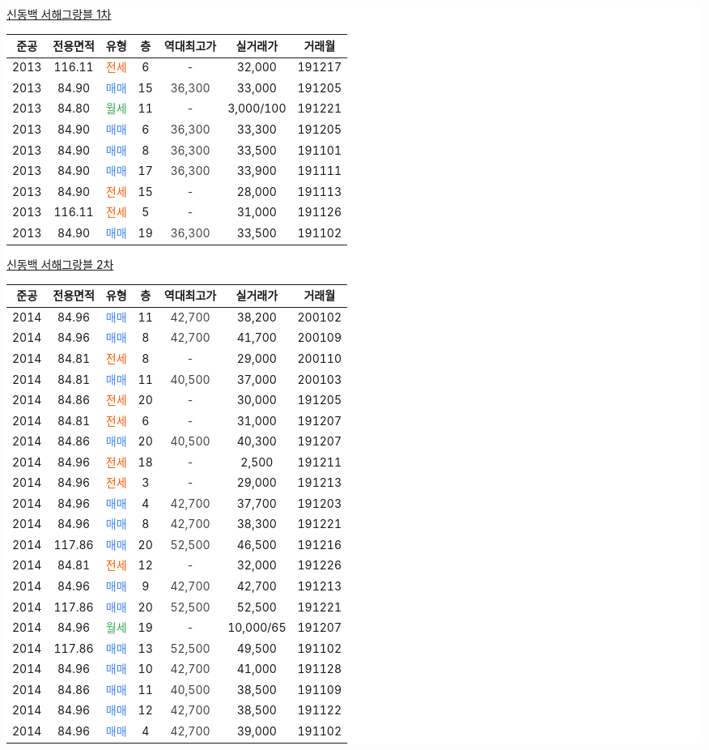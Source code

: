 [신동백 서해그랑블 1차](https://search.naver.com/search.naver?query=%EA%B2%BD%EA%B8%B0%EB%8F%84+%EC%9A%A9%EC%9D%B8%EC%8B%9C+%EA%B8%B0%ED%9D%A5%EA%B5%AC+%EC%A4%91%EB%8F%99+%EC%8B%A0%EB%8F%99%EB%B0%B1+%EC%84%9C%ED%95%B4%EA%B7%B8%EB%9E%91%EB%B8%94+1%EC%B0%A8)

|준공|전용면적|유형|층|역대최고가|실거래가|거래월|
|:---:|:---:|:---:|:---:|:---:|:---:|:---:|
|2013|116.11|<span style="color:#ff5a00">전세</span>|6|<span style="color:#444444">-</span>|32,000|191217|
|2013|84.90|<span style="color:#4285f3">매매</span>|15|<span style="color:#444444">36,300</span>|33,000|191205|
|2013|84.80|<span style="color:#34a853">월세</span>|11|<span style="color:#444444">-</span>|3,000/100|191221|
|2013|84.90|<span style="color:#4285f3">매매</span>|6|<span style="color:#444444">36,300</span>|33,300|191205|
|2013|84.90|<span style="color:#4285f3">매매</span>|8|<span style="color:#444444">36,300</span>|33,500|191101|
|2013|84.90|<span style="color:#4285f3">매매</span>|17|<span style="color:#444444">36,300</span>|33,900|191111|
|2013|84.90|<span style="color:#ff5a00">전세</span>|15|<span style="color:#444444">-</span>|28,000|191113|
|2013|116.11|<span style="color:#ff5a00">전세</span>|5|<span style="color:#444444">-</span>|31,000|191126|
|2013|84.90|<span style="color:#4285f3">매매</span>|19|<span style="color:#444444">36,300</span>|33,500|191102|

[신동백 서해그랑블 2차](https://search.naver.com/search.naver?query=%EA%B2%BD%EA%B8%B0%EB%8F%84+%EC%9A%A9%EC%9D%B8%EC%8B%9C+%EA%B8%B0%ED%9D%A5%EA%B5%AC+%EC%A4%91%EB%8F%99+%EC%8B%A0%EB%8F%99%EB%B0%B1+%EC%84%9C%ED%95%B4%EA%B7%B8%EB%9E%91%EB%B8%94+2%EC%B0%A8)

|준공|전용면적|유형|층|역대최고가|실거래가|거래월|
|:---:|:---:|:---:|:---:|:---:|:---:|:---:|
|2014|84.96|<span style="color:#4285f3">매매</span>|11|<span style="color:#444444">42,700</span>|38,200|200102|
|2014|84.96|<span style="color:#4285f3">매매</span>|8|<span style="color:#444444">42,700</span>|41,700|200109|
|2014|84.81|<span style="color:#ff5a00">전세</span>|8|<span style="color:#444444">-</span>|29,000|200110|
|2014|84.81|<span style="color:#4285f3">매매</span>|11|<span style="color:#444444">40,500</span>|37,000|200103|
|2014|84.86|<span style="color:#ff5a00">전세</span>|20|<span style="color:#444444">-</span>|30,000|191205|
|2014|84.81|<span style="color:#ff5a00">전세</span>|6|<span style="color:#444444">-</span>|31,000|191207|
|2014|84.86|<span style="color:#4285f3">매매</span>|20|<span style="color:#444444">40,500</span>|40,300|191207|
|2014|84.96|<span style="color:#ff5a00">전세</span>|18|<span style="color:#444444">-</span>|2,500|191211|
|2014|84.96|<span style="color:#ff5a00">전세</span>|3|<span style="color:#444444">-</span>|29,000|191213|
|2014|84.96|<span style="color:#4285f3">매매</span>|4|<span style="color:#444444">42,700</span>|37,700|191203|
|2014|84.96|<span style="color:#4285f3">매매</span>|8|<span style="color:#444444">42,700</span>|38,300|191221|
|2014|117.86|<span style="color:#4285f3">매매</span>|20|<span style="color:#444444">52,500</span>|46,500|191216|
|2014|84.81|<span style="color:#ff5a00">전세</span>|12|<span style="color:#444444">-</span>|32,000|191226|
|2014|84.96|<span style="color:#4285f3">매매</span>|9|<span style="color:#444444">42,700</span>|42,700|191213|
|2014|117.86|<span style="color:#4285f3">매매</span>|20|<span style="color:#444444">52,500</span>|52,500|191221|
|2014|84.96|<span style="color:#34a853">월세</span>|19|<span style="color:#444444">-</span>|10,000/65|191207|
|2014|117.86|<span style="color:#4285f3">매매</span>|13|<span style="color:#444444">52,500</span>|49,500|191102|
|2014|84.96|<span style="color:#4285f3">매매</span>|10|<span style="color:#444444">42,700</span>|41,000|191128|
|2014|84.86|<span style="color:#4285f3">매매</span>|11|<span style="color:#444444">40,500</span>|38,500|191109|
|2014|84.96|<span style="color:#4285f3">매매</span>|12|<span style="color:#444444">42,700</span>|38,500|191122|
|2014|84.96|<span style="color:#4285f3">매매</span>|4|<span style="color:#444444">42,700</span>|39,000|191102|